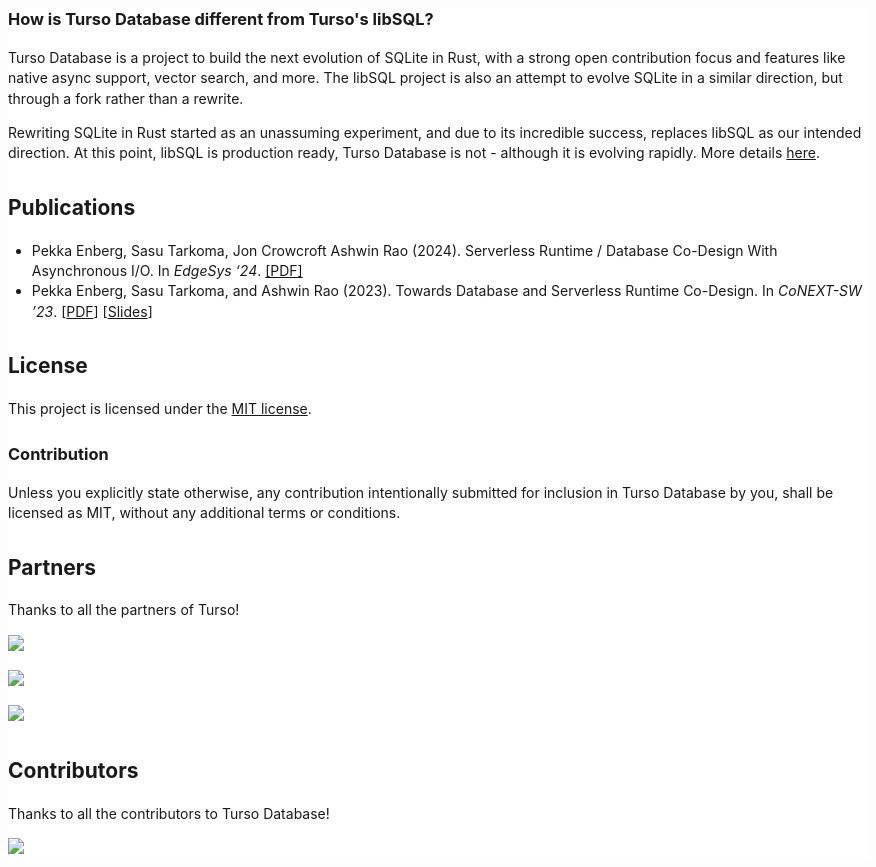### How is Turso Database different from Turso's libSQL?

Turso Database is a project to build the next evolution of SQLite in Rust, with a strong open contribution focus and features like native async support, vector search, and more. The libSQL project is also an attempt to evolve SQLite in a similar direction, but through a fork rather than a rewrite.

Rewriting SQLite in Rust started as an unassuming experiment, and due to its incredible success, replaces libSQL as our intended direction. At this point, libSQL is production ready, Turso Database is not - although it is evolving rapidly. More details [here](https://turso.tech/blog/we-will-rewrite-sqlite-and-we-are-going-all-in).

## Publications

* Pekka Enberg, Sasu Tarkoma, Jon Crowcroft Ashwin Rao (2024). Serverless Runtime / Database Co-Design With Asynchronous I/O. In _EdgeSys ‘24_. [[PDF]](https://penberg.org/papers/penberg-edgesys24.pdf)
* Pekka Enberg, Sasu Tarkoma, and Ashwin Rao (2023). Towards Database and Serverless Runtime Co-Design. In _CoNEXT-SW ’23_. [[PDF](https://penberg.org/papers/penberg-conext-sw-23.pdf)] [[Slides](https://penberg.org/papers/penberg-conext-sw-23-slides.pdf)]

## License

This project is licensed under the [MIT license].

### Contribution

Unless you explicitly state otherwise, any contribution intentionally submitted
for inclusion in Turso Database by you, shall be licensed as MIT, without any additional
terms or conditions.

[contribution guide]: CONTRIBUTING.md
[MIT license]: LICENSE.md

## Partners

Thanks to all the partners of Turso!

<a href="https://antithesis.com/"><img src="assets/antithesis.jpg" width="400"></a>

<a href="https://blacksmith.sh"><img src="assets/blacksmith.svg" width="400"></a>

<a href="https://nyrkio.com/"><img src="assets/turso-nyrkio.png" width="400"></a>

## Contributors

Thanks to all the contributors to Turso Database!

<a href="https://github.com/tursodatabase/turso/graphs/contributors">
  <img src="https://contrib.rocks/image?repo=tursodatabase/turso" />
</a>
